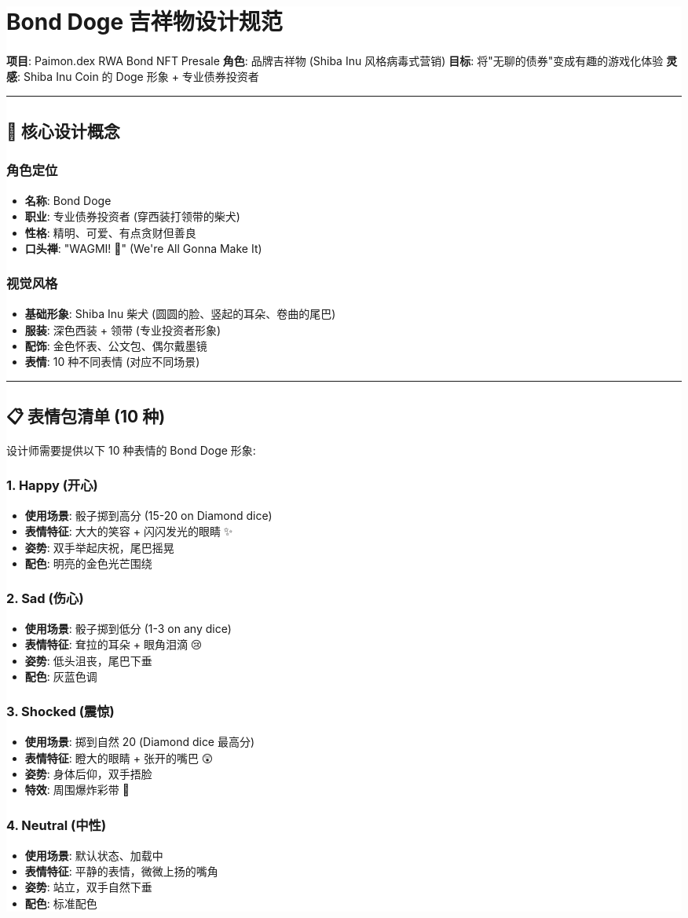 # Bond Doge 吉祥物设计规范

**项目**: Paimon.dex RWA Bond NFT Presale
**角色**: 品牌吉祥物 (Shiba Inu 风格病毒式营销)
**目标**: 将"无聊的债券"变成有趣的游戏化体验
**灵感**: Shiba Inu Coin 的 Doge 形象 + 专业债券投资者

---

## 🎨 核心设计概念

### 角色定位
- **名称**: Bond Doge
- **职业**: 专业债券投资者 (穿西装打领带的柴犬)
- **性格**: 精明、可爱、有点贪财但善良
- **口头禅**: "WAGMI! 🚀" (We're All Gonna Make It)

### 视觉风格
- **基础形象**: Shiba Inu 柴犬 (圆圆的脸、竖起的耳朵、卷曲的尾巴)
- **服装**: 深色西装 + 领带 (专业投资者形象)
- **配饰**: 金色怀表、公文包、偶尔戴墨镜
- **表情**: 10 种不同表情 (对应不同场景)

---

## 📋 表情包清单 (10 种)

设计师需要提供以下 10 种表情的 Bond Doge 形象:

### 1. **Happy** (开心)
- **使用场景**: 骰子掷到高分 (15-20 on Diamond dice)
- **表情特征**: 大大的笑容 + 闪闪发光的眼睛 ✨
- **姿势**: 双手举起庆祝，尾巴摇晃
- **配色**: 明亮的金色光芒围绕

### 2. **Sad** (伤心)
- **使用场景**: 骰子掷到低分 (1-3 on any dice)
- **表情特征**: 耷拉的耳朵 + 眼角泪滴 😢
- **姿势**: 低头沮丧，尾巴下垂
- **配色**: 灰蓝色调

### 3. **Shocked** (震惊)
- **使用场景**: 掷到自然 20 (Diamond dice 最高分)
- **表情特征**: 瞪大的眼睛 + 张开的嘴巴 😲
- **姿势**: 身体后仰，双手捂脸
- **特效**: 周围爆炸彩带 🎊

### 4. **Neutral** (中性)
- **使用场景**: 默认状态、加载中
- **表情特征**: 平静的表情，微微上扬的嘴角
- **姿势**: 站立，双手自然下垂
- **配色**: 标准配色
